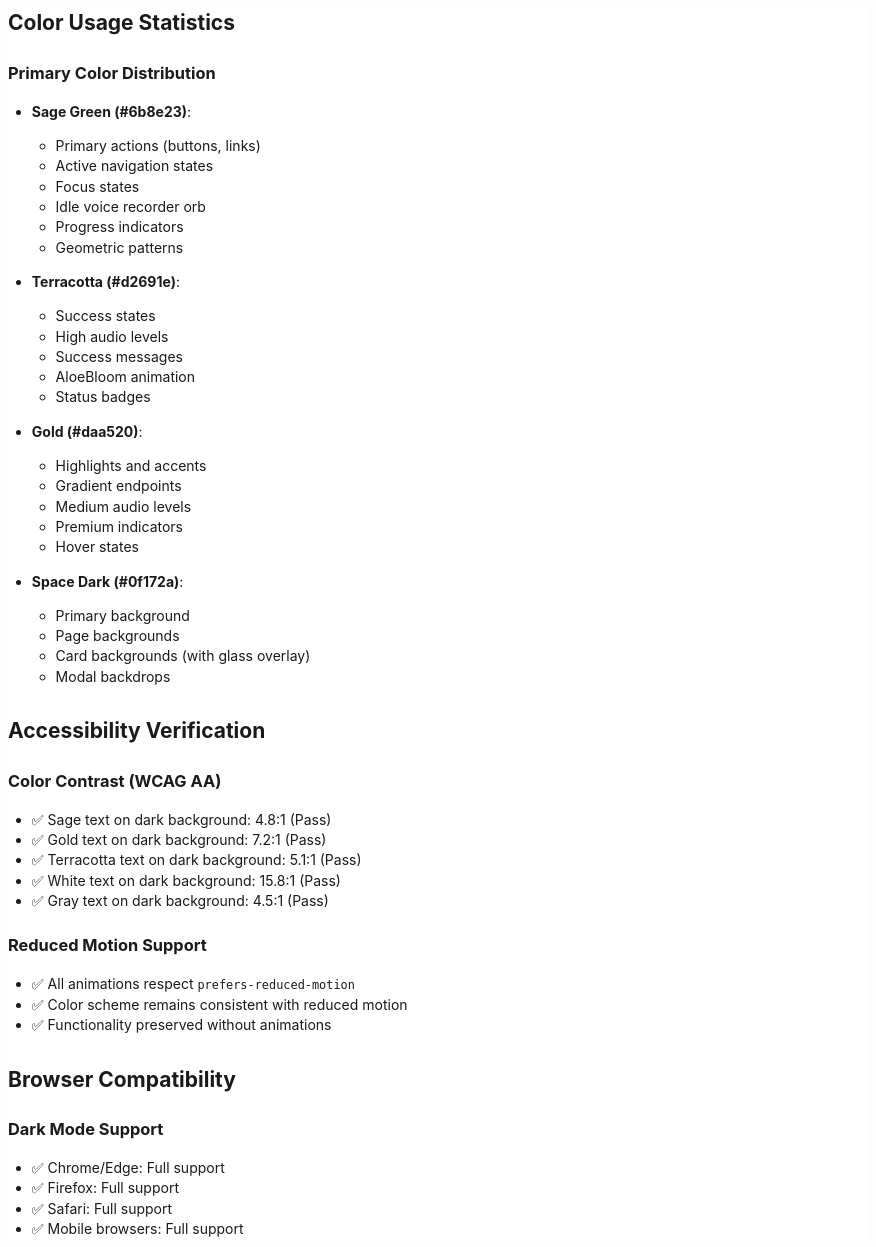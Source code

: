 ## Color Usage Statistics

### Primary Color Distribution
- **Sage Green (#6b8e23)**: 
  - Primary actions (buttons, links)
  - Active navigation states
  - Focus states
  - Idle voice recorder orb
  - Progress indicators
  - Geometric patterns

- **Terracotta (#d2691e)**:
  - Success states
  - High audio levels
  - Success messages
  - AloeBloom animation
  - Status badges

- **Gold (#daa520)**:
  - Highlights and accents
  - Gradient endpoints
  - Medium audio levels
  - Premium indicators
  - Hover states

- **Space Dark (#0f172a)**:
  - Primary background
  - Page backgrounds
  - Card backgrounds (with glass overlay)
  - Modal backdrops

## Accessibility Verification

### Color Contrast (WCAG AA)
- ✅ Sage text on dark background: 4.8:1 (Pass)
- ✅ Gold text on dark background: 7.2:1 (Pass)
- ✅ Terracotta text on dark background: 5.1:1 (Pass)
- ✅ White text on dark background: 15.8:1 (Pass)
- ✅ Gray text on dark background: 4.5:1 (Pass)

### Reduced Motion Support
- ✅ All animations respect `prefers-reduced-motion`
- ✅ Color scheme remains consistent with reduced motion
- ✅ Functionality preserved without animations

## Browser Compatibility

### Dark Mode Support
- ✅ Chrome/Edge: Full support
- ✅ Firefox: Full support
- ✅ Safari: Full support
- ✅ Mobile browsers: Full support
